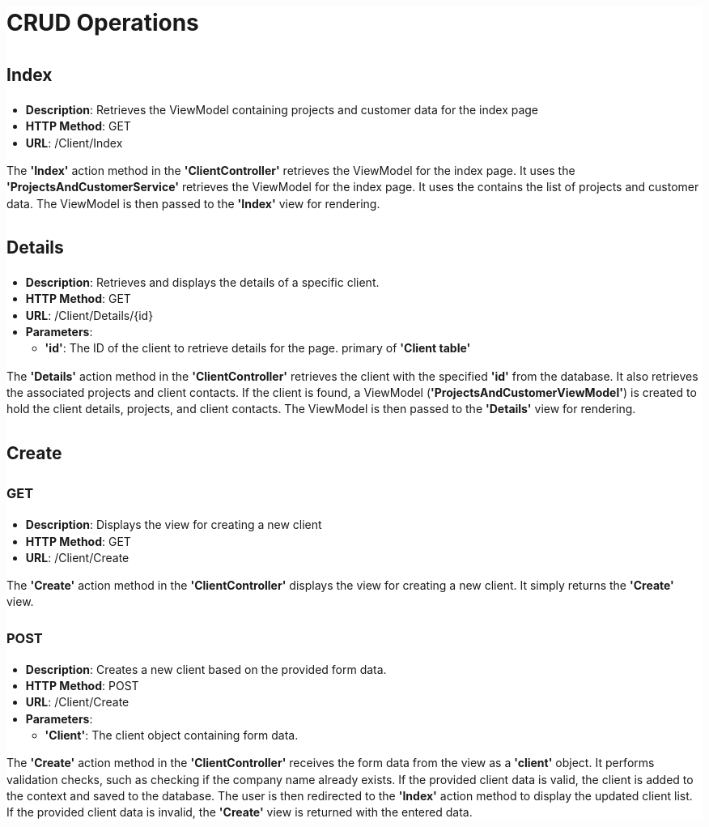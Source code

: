 # CRUD Operations

## Index 
- **Description**: Retrieves the ViewModel containing projects and customer data for the index page
- **HTTP Method**: GET
- **URL**: /Client/Index

 The **'Index'** action method in the **'ClientController'** retrieves the ViewModel for the index page. It uses the 
 **'ProjectsAndCustomerService'** retrieves the ViewModel for the index page. It uses the contains the list of projects and customer data. 
 The ViewModel is then passed to the **'Index'** view for rendering.

## Details

- **Description**: Retrieves and displays the details of a specific client.
- **HTTP Method**: GET
- **URL**: /Client/Details/{id}
- **Parameters**:
     - **'id'**: The ID of the client to retrieve details for the page. primary of **'Client table'**

The **'Details'** action method in the **'ClientController'** retrieves the client with the specified **'id'** from the database. 
It also retrieves the associated projects and client contacts. If the client is found, a ViewModel (**'ProjectsAndCustomerViewModel'**) is created to hold the client details,
projects, and client contacts. The ViewModel is then passed to the **'Details'** view for rendering.

## Create

### GET

- **Description**: Displays the view for creating a new client
- **HTTP Method**: GET
- **URL**: /Client/Create

The **'Create'** action method in the **'ClientController'** displays the view for creating a new client. 
It simply returns the **'Create'** view.

### POST
- **Description**: Creates a new client based on the provided form data.
- **HTTP Method**: POST
- **URL**: /Client/Create
- **Parameters**:
     - **'Client'**: The client object containing form data.
       
The **'Create'** action method in the **'ClientController'** receives the form data from the view as a **'client'** object. It performs validation checks,
such as checking if the company name already exists. If the provided client data is valid, the client is added to the context and saved to the database.
 The user is then redirected to the **'Index'** action method to display the updated client list. If the provided client data is invalid, the **'Create'** view is returned with the entered data.
